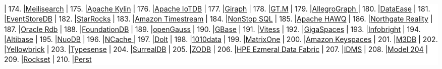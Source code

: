 | 174. |[Meilisearch](https://db-engines.com/en/system/Meilisearch)
| 175. |[Apache Kylin](https://db-engines.com/en/system/Apache+Kylin)
| 176. |[Apache IoTDB](https://db-engines.com/en/system/Apache+IoTDB)
| 177. |[Giraph](https://db-engines.com/en/system/Giraph)
| 178. |[GT.M](https://db-engines.com/en/system/GT.M)
| 179. |[AllegroGraph ](https://db-engines.com/en/system/AllegroGraph)
| 180. |[DataEase](https://db-engines.com/en/system/DataEase)
| 181. |[EventStoreDB](https://db-engines.com/en/system/EventStoreDB)
| 182. |[StarRocks](https://db-engines.com/en/system/StarRocks)
| 183. |[Amazon Timestream](https://db-engines.com/en/system/Amazon+Timestream)
| 184. |[NonStop SQL](https://db-engines.com/en/system/NonStop+SQL)
| 185. |[Apache HAWQ](https://db-engines.com/en/system/Apache+HAWQ)
| 186. |[Northgate Reality](https://db-engines.com/en/system/Northgate+Reality)
| 187. |[Oracle Rdb](https://db-engines.com/en/system/Oracle+Rdb)
| 188. |[FoundationDB](https://db-engines.com/en/system/FoundationDB)
| 189. |[openGauss](https://db-engines.com/en/system/openGauss)
| 190. |[GBase](https://db-engines.com/en/system/GBase)
| 191. |[Vitess](https://db-engines.com/en/system/Vitess)
| 192. |[GigaSpaces](https://db-engines.com/en/system/GigaSpaces)
| 193. |[Infobright](https://db-engines.com/en/system/Infobright)
| 194. |[Altibase](https://db-engines.com/en/system/Altibase)
| 195. |[NuoDB](https://db-engines.com/en/system/NuoDB)
| 196. |[NCache ](https://db-engines.com/en/system/NCache)
| 197. |[Dolt](https://db-engines.com/en/system/Dolt)
| 198. |[1010data](https://db-engines.com/en/system/1010data)
| 199. |[MatrixOne](https://db-engines.com/en/system/MatrixOne)
| 200. |[Amazon Keyspaces](https://db-engines.com/en/system/Amazon+Keyspaces)
| 201. |[M3DB](https://db-engines.com/en/system/M3DB)
| 202. |[Yellowbrick](https://db-engines.com/en/system/Yellowbrick)
| 203. |[Typesense](https://db-engines.com/en/system/Typesense)
| 204. |[SurrealDB](https://db-engines.com/en/system/SurrealDB)
| 205. |[ZODB](https://db-engines.com/en/system/ZODB)
| 206. |[HPE Ezmeral Data Fabric](https://db-engines.com/en/system/HPE+Ezmeral+Data+Fabric)
| 207. |[IDMS](https://db-engines.com/en/system/IDMS)
| 208. |[Model 204](https://db-engines.com/en/system/Model+204)
| 209. |[Rockset](https://db-engines.com/en/system/Rockset)
| 210. |[Perst](https://db-engines.com/en/system/Perst)